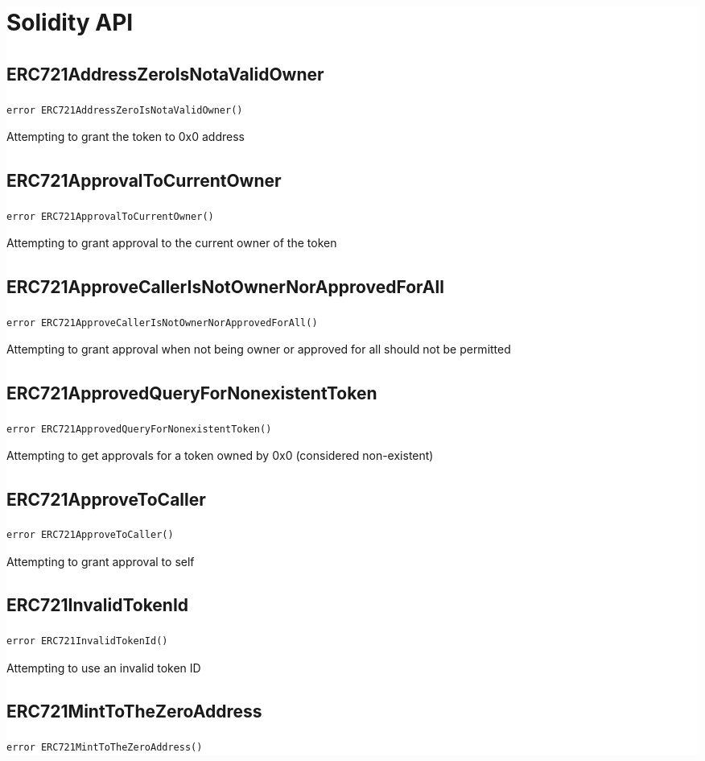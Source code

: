 # Solidity API

## ERC721AddressZeroIsNotaValidOwner

```solidity
error ERC721AddressZeroIsNotaValidOwner()
```

Attempting to grant the token to 0x0 address

## ERC721ApprovalToCurrentOwner

```solidity
error ERC721ApprovalToCurrentOwner()
```

Attempting to grant approval to the current owner of the token

## ERC721ApproveCallerIsNotOwnerNorApprovedForAll

```solidity
error ERC721ApproveCallerIsNotOwnerNorApprovedForAll()
```

Attempting to grant approval when not being owner or approved for all should not be permitted

## ERC721ApprovedQueryForNonexistentToken

```solidity
error ERC721ApprovedQueryForNonexistentToken()
```

Attempting to get approvals for a token owned by 0x0 (considered non-existent)

## ERC721ApproveToCaller

```solidity
error ERC721ApproveToCaller()
```

Attempting to grant approval to self

## ERC721InvalidTokenId

```solidity
error ERC721InvalidTokenId()
```

Attempting to use an invalid token ID

## ERC721MintToTheZeroAddress

```solidity
error ERC721MintToTheZeroAddress()
```

